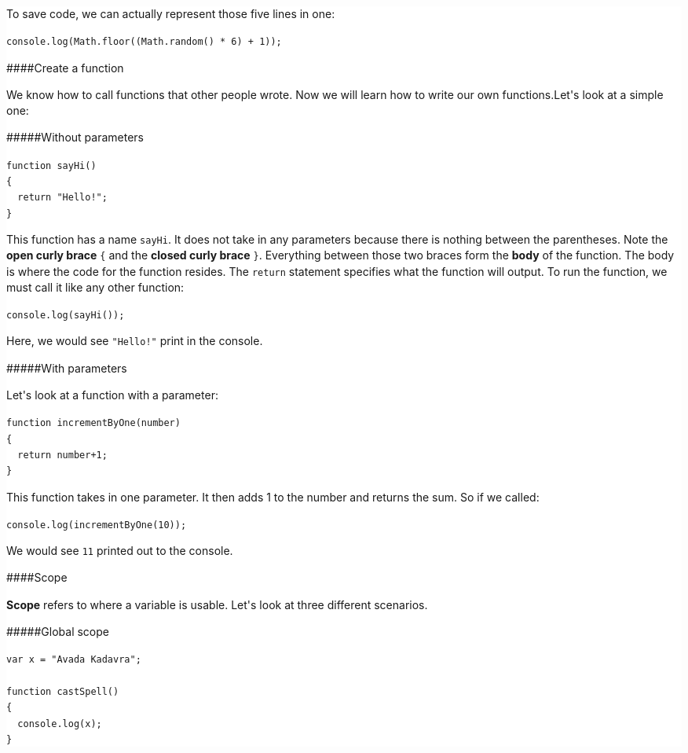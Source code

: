 To save code, we can actually represent those five lines in one:

```
console.log(Math.floor((Math.random() * 6) + 1));
```

####Create a function

We know how to call functions that other people wrote. Now we will learn how to write our own functions.Let's look at a simple one:

#####Without parameters

```
function sayHi()
{
  return "Hello!";
}
```

This function has a name `sayHi`. It does not take in any parameters because there is nothing between the parentheses. Note the **open curly brace** `{` and the **closed curly brace** `}`. Everything between those two braces form the **body** of the function. The body is where the code for the function resides. The `return` statement specifies what the function will output. To run the function, we must call it like any other function:

```
console.log(sayHi());
```

Here, we would see `"Hello!"` print in the console. 

#####With parameters

Let's look at a function with a parameter:

```
function incrementByOne(number)
{
  return number+1;
}

```

This function takes in one parameter. It then adds 1 to the number and returns the sum. So if we called:

```
console.log(incrementByOne(10));
```

We would see `11` printed out to the console.

####Scope

**Scope** refers to where a variable is usable. Let's look at three different scenarios.

#####Global scope

```
var x = "Avada Kadavra";

function castSpell()
{
  console.log(x);
}
```
